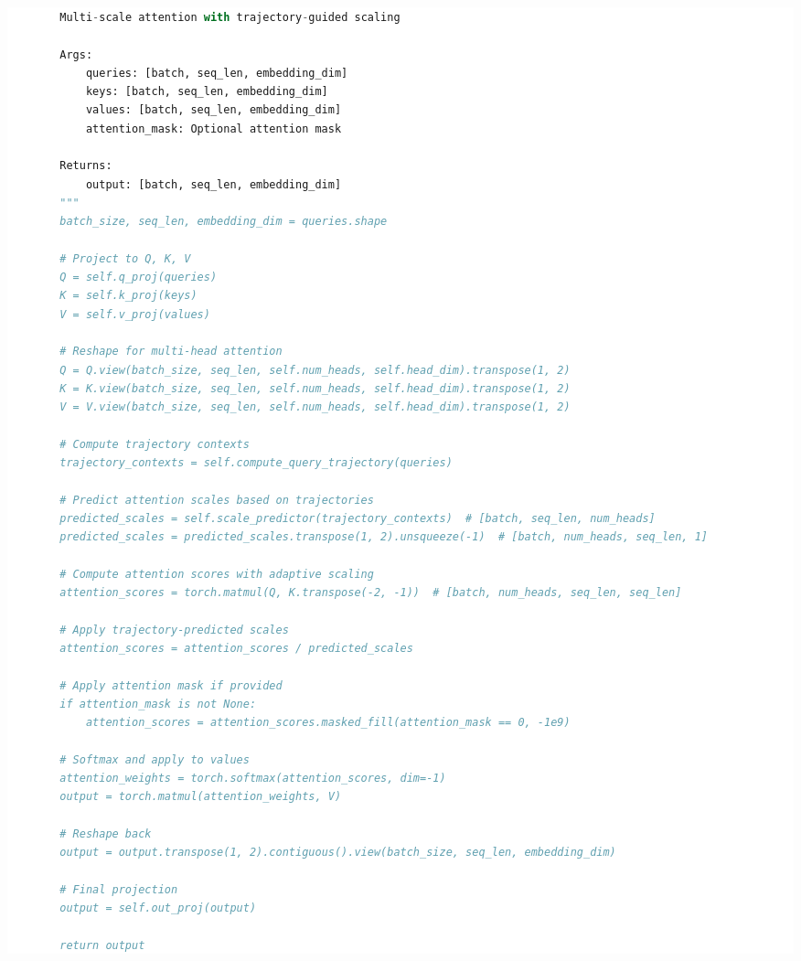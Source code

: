 ```python
        Multi-scale attention with trajectory-guided scaling
        
        Args:
            queries: [batch, seq_len, embedding_dim]
            keys: [batch, seq_len, embedding_dim] 
            values: [batch, seq_len, embedding_dim]
            attention_mask: Optional attention mask
            
        Returns:
            output: [batch, seq_len, embedding_dim]
        """
        batch_size, seq_len, embedding_dim = queries.shape
        
        # Project to Q, K, V
        Q = self.q_proj(queries)
        K = self.k_proj(keys)
        V = self.v_proj(values)
        
        # Reshape for multi-head attention
        Q = Q.view(batch_size, seq_len, self.num_heads, self.head_dim).transpose(1, 2)
        K = K.view(batch_size, seq_len, self.num_heads, self.head_dim).transpose(1, 2)
        V = V.view(batch_size, seq_len, self.num_heads, self.head_dim).transpose(1, 2)
        
        # Compute trajectory contexts
        trajectory_contexts = self.compute_query_trajectory(queries)
        
        # Predict attention scales based on trajectories
        predicted_scales = self.scale_predictor(trajectory_contexts)  # [batch, seq_len, num_heads]
        predicted_scales = predicted_scales.transpose(1, 2).unsqueeze(-1)  # [batch, num_heads, seq_len, 1]
        
        # Compute attention scores with adaptive scaling
        attention_scores = torch.matmul(Q, K.transpose(-2, -1))  # [batch, num_heads, seq_len, seq_len]
        
        # Apply trajectory-predicted scales
        attention_scores = attention_scores / predicted_scales
        
        # Apply attention mask if provided
        if attention_mask is not None:
            attention_scores = attention_scores.masked_fill(attention_mask == 0, -1e9)
        
        # Softmax and apply to values
        attention_weights = torch.softmax(attention_scores, dim=-1)
        output = torch.matmul(attention_weights, V)
        
        # Reshape back
        output = output.transpose(1, 2).contiguous().view(batch_size, seq_len, embedding_dim)
        
        # Final projection
        output = self.out_proj(output)
        
        return output
```
